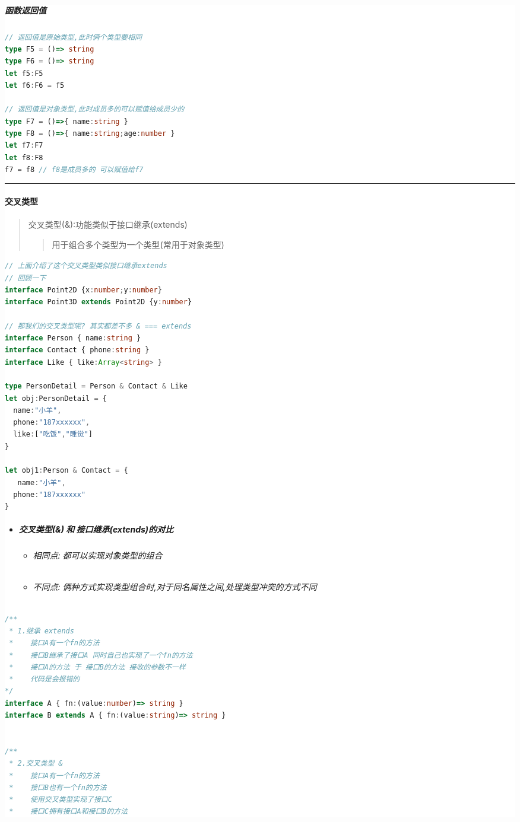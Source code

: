 ##### 函数返回值
```ts
// 返回值是原始类型,此时俩个类型要相同
type F5 = ()=> string
type F6 = ()=> string
let f5:F5
let f6:F6 = f5

// 返回值是对象类型,此时成员多的可以赋值给成员少的
type F7 = ()=>{ name:string }
type F8 = ()=>{ name:string;age:number }
let f7:F7
let f8:F8
f7 = f8 // f8是成员多的 可以赋值给f7 
```
---


#### 交叉类型
> 交叉类型(&):功能类似于接口继承(extends)
> > 用于组合多个类型为一个类型(常用于对象类型)
```ts
// 上面介绍了这个交叉类型类似接口继承extends
// 回顾一下
interface Point2D {x:number;y:number}
interface Point3D extends Point2D {y:number}

// 那我们的交叉类型呢? 其实都差不多 & === extends
interface Person { name:string }
interface Contact { phone:string }
interface Like { like:Array<string> }

type PersonDetail = Person & Contact & Like
let obj:PersonDetail = {
  name:"小羊",
  phone:"187xxxxxx",
  like:["吃饭","睡觉"]
}

let obj1:Person & Contact = {
   name:"小羊",
  phone:"187xxxxxx"
}
```
  - ##### 交叉类型(&) 和 接口继承(extends)的对比
    - ###### 相同点: 都可以实现对象类型的组合
    - ###### 不同点: 俩种方式实现类型组合时,对于同名属性之间,处理类型冲突的方式不同
```ts
/**
 * 1.继承 extends
 *    接口A有一个fn的方法
 *    接口B继承了接口A 同时自己也实现了一个fn的方法
 *    接口A的方法 于 接口B的方法 接收的参数不一样
 *    代码是会报错的
*/
interface A { fn:(value:number)=> string }
interface B extends A { fn:(value:string)=> string }


/**
 * 2.交叉类型 &
 *    接口A有一个fn的方法
 *    接口B也有一个fn的方法
 *    使用交叉类型实现了接口C
 *    接口C拥有接口A和接口B的方法
```